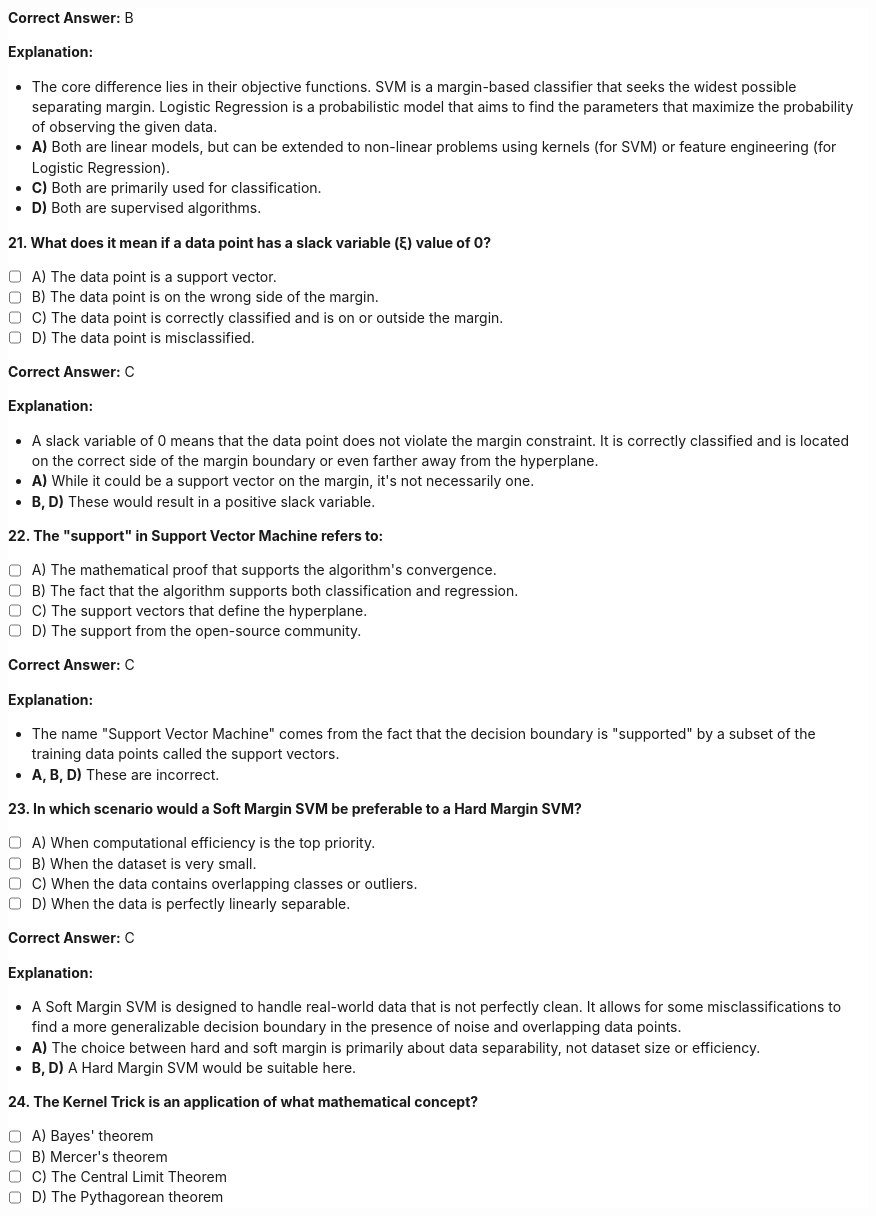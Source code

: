 **Correct Answer:** B

**Explanation:**
- The core difference lies in their objective functions. SVM is a margin-based classifier that seeks the widest possible separating margin. Logistic Regression is a probabilistic model that aims to find the parameters that maximize the probability of observing the given data.
- **A)** Both are linear models, but can be extended to non-linear problems using kernels (for SVM) or feature engineering (for Logistic Regression).
- **C)** Both are primarily used for classification.
- **D)** Both are supervised algorithms.

**21. What does it mean if a data point has a slack variable (ξ) value of 0?**
- [ ] A) The data point is a support vector.
- [ ] B) The data point is on the wrong side of the margin.
- [ ] C) The data point is correctly classified and is on or outside the margin.
- [ ] D) The data point is misclassified.

**Correct Answer:** C

**Explanation:**
- A slack variable of 0 means that the data point does not violate the margin constraint. It is correctly classified and is located on the correct side of the margin boundary or even farther away from the hyperplane.
- **A)** While it could be a support vector on the margin, it's not necessarily one.
- **B, D)** These would result in a positive slack variable.

**22. The "support" in Support Vector Machine refers to:**
- [ ] A) The mathematical proof that supports the algorithm's convergence.
- [ ] B) The fact that the algorithm supports both classification and regression.
- [ ] C) The support vectors that define the hyperplane.
- [ ] D) The support from the open-source community.

**Correct Answer:** C

**Explanation:**
- The name "Support Vector Machine" comes from the fact that the decision boundary is "supported" by a subset of the training data points called the support vectors.
- **A, B, D)** These are incorrect.

**23. In which scenario would a Soft Margin SVM be preferable to a Hard Margin SVM?**
- [ ] A) When computational efficiency is the top priority.
- [ ] B) When the dataset is very small.
- [ ] C) When the data contains overlapping classes or outliers.
- [ ] D) When the data is perfectly linearly separable.

**Correct Answer:** C

**Explanation:**
- A Soft Margin SVM is designed to handle real-world data that is not perfectly clean. It allows for some misclassifications to find a more generalizable decision boundary in the presence of noise and overlapping data points.
- **A)** The choice between hard and soft margin is primarily about data separability, not dataset size or efficiency.
- **B, D)** A Hard Margin SVM would be suitable here.

**24. The Kernel Trick is an application of what mathematical concept?**
- [ ] A) Bayes' theorem
- [ ] B) Mercer's theorem
- [ ] C) The Central Limit Theorem
- [ ] D) The Pythagorean theorem
